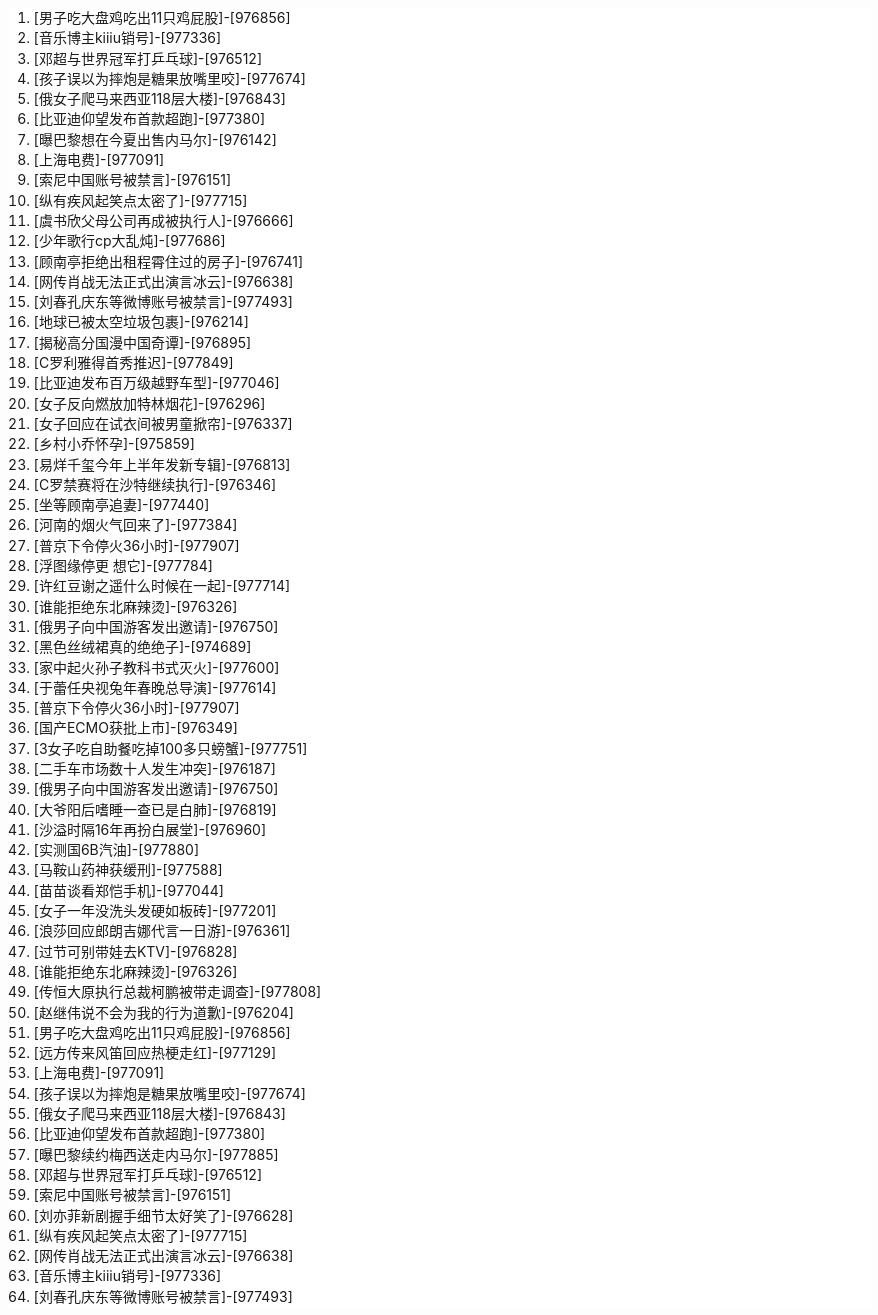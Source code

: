 1. [男子吃大盘鸡吃出11只鸡屁股]-[976856]
1. [音乐博主kiiiu销号]-[977336]
1. [邓超与世界冠军打乒乓球]-[976512]
1. [孩子误以为摔炮是糖果放嘴里咬]-[977674]
1. [俄女子爬马来西亚118层大楼]-[976843]
1. [比亚迪仰望发布首款超跑]-[977380]
1. [曝巴黎想在今夏出售内马尔]-[976142]
1. [上海电费]-[977091]
1. [索尼中国账号被禁言]-[976151]
1. [纵有疾风起笑点太密了]-[977715]
1. [虞书欣父母公司再成被执行人]-[976666]
1. [少年歌行cp大乱炖]-[977686]
1. [顾南亭拒绝出租程霄住过的房子]-[976741]
1. [网传肖战无法正式出演言冰云]-[976638]
1. [刘春孔庆东等微博账号被禁言]-[977493]
1. [地球已被太空垃圾包裹]-[976214]
1. [揭秘高分国漫中国奇谭]-[976895]
1. [C罗利雅得首秀推迟]-[977849]
1. [比亚迪发布百万级越野车型]-[977046]
1. [女子反向燃放加特林烟花]-[976296]
1. [女子回应在试衣间被男童掀帘]-[976337]
1. [乡村小乔怀孕]-[975859]
1. [易烊千玺今年上半年发新专辑]-[976813]
1. [C罗禁赛将在沙特继续执行]-[976346]
1. [坐等顾南亭追妻]-[977440]
1. [河南的烟火气回来了]-[977384]
1. [普京下令停火36小时]-[977907]
1. [浮图缘停更 想它]-[977784]
1. [许红豆谢之遥什么时候在一起]-[977714]
1. [谁能拒绝东北麻辣烫]-[976326]
1. [俄男子向中国游客发出邀请]-[976750]
1. [黑色丝绒裙真的绝绝子]-[974689]
1. [家中起火孙子教科书式灭火]-[977600]
1. [于蕾任央视兔年春晚总导演]-[977614]
1. [普京下令停火36小时]-[977907]
1. [国产ECMO获批上市]-[976349]
1. [3女子吃自助餐吃掉100多只螃蟹]-[977751]
1. [二手车市场数十人发生冲突]-[976187]
1. [俄男子向中国游客发出邀请]-[976750]
1. [大爷阳后嗜睡一查已是白肺]-[976819]
1. [沙溢时隔16年再扮白展堂]-[976960]
1. [实测国6B汽油]-[977880]
1. [马鞍山药神获缓刑]-[977588]
1. [苗苗谈看郑恺手机]-[977044]
1. [女子一年没洗头发硬如板砖]-[977201]
1. [浪莎回应郎朗吉娜代言一日游]-[976361]
1. [过节可别带娃去KTV]-[976828]
1. [谁能拒绝东北麻辣烫]-[976326]
1. [传恒大原执行总裁柯鹏被带走调查]-[977808]
1. [赵继伟说不会为我的行为道歉]-[976204]
1. [男子吃大盘鸡吃出11只鸡屁股]-[976856]
1. [远方传来风笛回应热梗走红]-[977129]
1. [上海电费]-[977091]
1. [孩子误以为摔炮是糖果放嘴里咬]-[977674]
1. [俄女子爬马来西亚118层大楼]-[976843]
1. [比亚迪仰望发布首款超跑]-[977380]
1. [曝巴黎续约梅西送走内马尔]-[977885]
1. [邓超与世界冠军打乒乓球]-[976512]
1. [索尼中国账号被禁言]-[976151]
1. [刘亦菲新剧握手细节太好笑了]-[976628]
1. [纵有疾风起笑点太密了]-[977715]
1. [网传肖战无法正式出演言冰云]-[976638]
1. [音乐博主kiiiu销号]-[977336]
1. [刘春孔庆东等微博账号被禁言]-[977493]